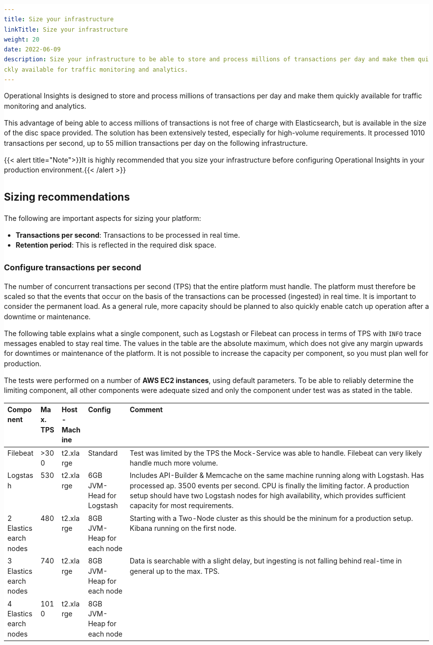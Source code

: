 ```yaml
---
title: Size your infrastructure
linkTitle: Size your infrastructure
weight: 20
date: 2022-06-09
description: Size your infrastructure to be able to store and process millions of transactions per day and make them quickly available for traffic monitoring and analytics.
---
```


Operational Insights is designed to store and process millions of transactions per day and make them quickly available for traffic monitoring and analytics.

This advantage of being able to access millions of transactions is not free of charge with Elasticsearch, but is available in the size of the disc space provided. The solution has been extensively tested, especially for high-volume requirements. It processed 1010 transactions per second, up to 55 million transactions per day on the following infrastructure.

{{< alert title="Note">}}It is highly recommended that you size your infrastructure before configuring Operational Insights in your production environment.{{< /alert >}}

## Sizing recommendations

The following are important aspects for sizing your platform:

* **Transactions per second**: Transactions to be processed in real time.
* **Retention period**: This is reflected in the required disk space.

### Configure transactions per second

The number of concurrent transactions per second (TPS) that the entire platform must handle. The platform must therefore be scaled so that the events that occur on the basis of the transactions can be processed (ingested) in real time. It is important to consider the permanent load. As a general rule, more capacity should be planned to also quickly enable catch up operation after a downtime or maintenance.

The following table explains what a single component, such as Logstash or Filebeat can process in terms of TPS with `INFO` trace messages enabled to stay real time. The values in the table are the absolute maximum, which does not give any margin upwards for downtimes or maintenance of the platform. It is not possible to increase the capacity per component, so you must plan well for production.

The tests were performed on a number of **AWS EC2 instances**, using default parameters. To be able to reliably determine the limiting component, all other components were adequate sized and only the component under test was as stated in the table.

| Component               | Max. TPS           | Host-Machine | Config                | Comment |
| :---                    | :---               | :---         | :---                  | :---    |
| Filebeat                | >300               | t2.xlarge    | Standard              | Test was limited by the TPS the Mock-Service was able to handle. Filebeat can very likely handle much more volume.|
| Logstash                | 530                | t2.xlarge    | 6GB JVM-Head for Logstash  | Includes API-Builder & Memcache on the same machine running along with Logstash. Has processed ap. 3500 events per second. CPU is finally the limiting factor.  A production setup should have two Logstash nodes for high availability, which provides sufficient capacity for most requirements.|
| 2 Elasticsearch nodes   | 480                | t2.xlarge    | 8GB JVM-Heap for each node | Starting with a Two-Node cluster as this should be the mininum for a production setup. Kibana running on the first node.|
| 3 Elasticsearch nodes   | 740                | t2.xlarge    | 8GB JVM-Heap for each node | Data is searchable with a slight delay, but ingesting is not falling behind real-time in general up to the max. TPS.|
| 4 Elasticsearch nodes   | 1010                | t2.xlarge    | 8GB JVM-Heap for each node | |
